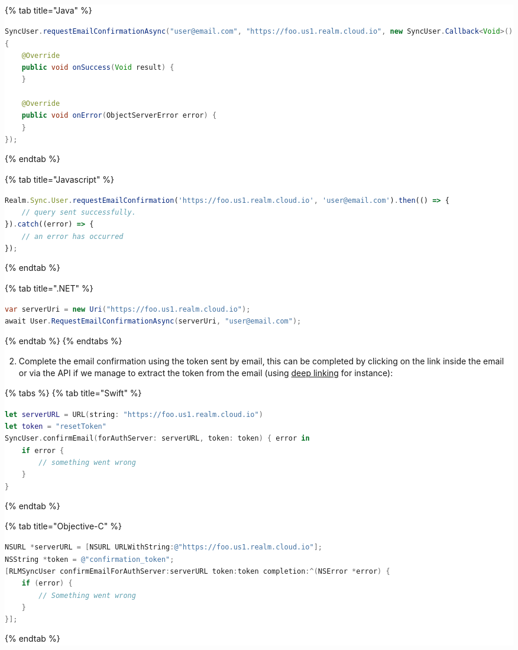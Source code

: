 {% tab title="Java" %}
```java
SyncUser.requestEmailConfirmationAsync("user@email.com", "https://foo.us1.realm.cloud.io", new SyncUser.Callback<Void>() {
    @Override
    public void onSuccess(Void result) {
    }

    @Override
    public void onError(ObjectServerError error) {
    }
});
```
{% endtab %}

{% tab title="Javascript" %}
```typescript
Realm.Sync.User.requestEmailConfirmation('https://foo.us1.realm.cloud.io', 'user@email.com').then(() => {
    // query sent successfully. 
}).catch((error) => {
    // an error has occurred
});
```
{% endtab %}

{% tab title=".NET" %}
```csharp
var serverUri = new Uri("https://foo.us1.realm.cloud.io");
await User.RequestEmailConfirmationAsync(serverUri, "user@email.com");
```
{% endtab %}
{% endtabs %}

   2. Complete the email confirmation using the token sent by email,  this can be completed by clicking on the link inside the email or via the API if we manage to extract the token from the email \(using [deep linking](https://en.wikipedia.org/wiki/Mobile_deep_linking) for instance\):

{% tabs %}
{% tab title="Swift" %}
```swift
let serverURL = URL(string: "https://foo.us1.realm.cloud.io")
let token = "resetToken"
SyncUser.confirmEmail(forAuthServer: serverURL, token: token) { error in
    if error {
        // something went wrong
    }
}
```
{% endtab %}

{% tab title="Objective-C" %}
```objectivec
NSURL *serverURL = [NSURL URLWithString:@"https://foo.us1.realm.cloud.io"];
NSString *token = @"confirmation_token";
[RLMSyncUser confirmEmailForAuthServer:serverURL token:token completion:^(NSError *error) {
    if (error) {
        // Something went wrong
    }
}];
```
{% endtab %}
